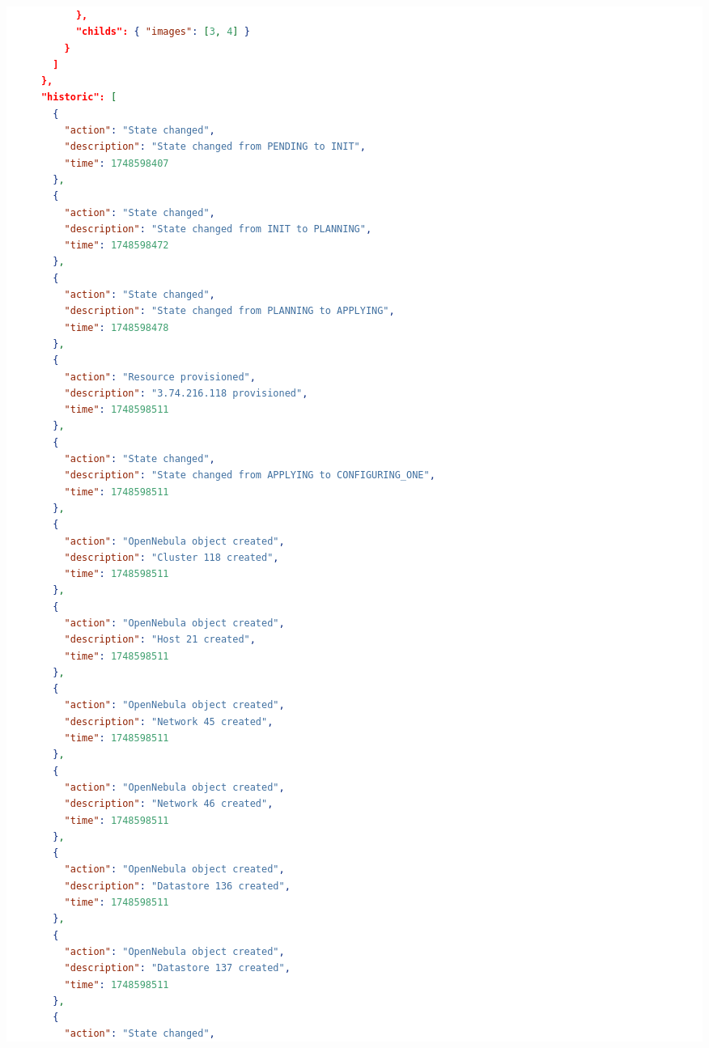 ```json
            },
            "childs": { "images": [3, 4] }
          }
        ]
      },
      "historic": [
        {
          "action": "State changed",
          "description": "State changed from PENDING to INIT",
          "time": 1748598407
        },
        {
          "action": "State changed",
          "description": "State changed from INIT to PLANNING",
          "time": 1748598472
        },
        {
          "action": "State changed",
          "description": "State changed from PLANNING to APPLYING",
          "time": 1748598478
        },
        {
          "action": "Resource provisioned",
          "description": "3.74.216.118 provisioned",
          "time": 1748598511
        },
        {
          "action": "State changed",
          "description": "State changed from APPLYING to CONFIGURING_ONE",
          "time": 1748598511
        },
        {
          "action": "OpenNebula object created",
          "description": "Cluster 118 created",
          "time": 1748598511
        },
        {
          "action": "OpenNebula object created",
          "description": "Host 21 created",
          "time": 1748598511
        },
        {
          "action": "OpenNebula object created",
          "description": "Network 45 created",
          "time": 1748598511
        },
        {
          "action": "OpenNebula object created",
          "description": "Network 46 created",
          "time": 1748598511
        },
        {
          "action": "OpenNebula object created",
          "description": "Datastore 136 created",
          "time": 1748598511
        },
        {
          "action": "OpenNebula object created",
          "description": "Datastore 137 created",
          "time": 1748598511
        },
        {
          "action": "State changed",
```